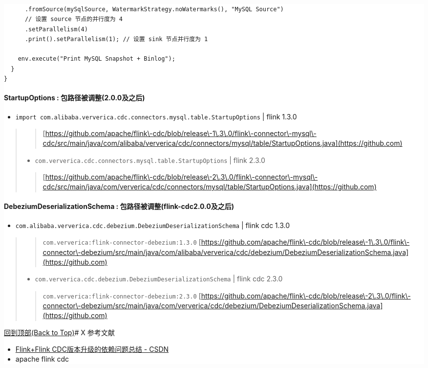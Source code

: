 ```
      .fromSource(mySqlSource, WatermarkStrategy.noWatermarks(), "MySQL Source")
      // 设置 source 节点的并行度为 4
      .setParallelism(4)
      .print().setParallelism(1); // 设置 sink 节点并行度为 1 

    env.execute("Print MySQL Snapshot + Binlog");
  }
}

```

#### StartupOptions : 包路径被调整(2\.0\.0及之后)


* `import com.alibaba.ververica.cdc.connectors.mysql.table.StartupOptions` \| flink 1\.3\.0



> > [https://github.com/apache/flink\-cdc/blob/release\-1\.3\.0/flink\-connector\-mysql\-cdc/src/main/java/com/alibaba/ververica/cdc/connectors/mysql/table/StartupOptions.java](https://github.com)
> 
> 
> * `com.ververica.cdc.connectors.mysql.table.StartupOptions` \| flink 2\.3\.0
> 
> 
> 
> > [https://github.com/apache/flink\-cdc/blob/release\-2\.3\.0/flink\-connector\-mysql\-cdc/src/main/java/com/ververica/cdc/connectors/mysql/table/StartupOptions.java](https://github.com)


#### DebeziumDeserializationSchema : 包路径被调整(flink\-cdc2\.0\.0及之后)


* `com.alibaba.ververica.cdc.debezium.DebeziumDeserializationSchema` \| flink cdc 1\.3\.0



> > `com.ververica:flink-connector-debezium:1.3.0`
> > [https://github.com/apache/flink\-cdc/blob/release\-1\.3\.0/flink\-connector\-debezium/src/main/java/com/alibaba/ververica/cdc/debezium/DebeziumDeserializationSchema.java](https://github.com)
> 
> 
> * `com.ververica.cdc.debezium.DebeziumDeserializationSchema` \| flink cdc 2\.3\.0
> 
> 
> 
> > `com.ververica:flink-connector-debezium:2.3.0`
> > [https://github.com/apache/flink\-cdc/blob/release\-2\.3\.0/flink\-connector\-debezium/src/main/java/com/ververica/cdc/debezium/DebeziumDeserializationSchema.java](https://github.com)


[回到顶部(Back to Top)](#_labelTop)# X 参考文献


* [Flink\+Flink CDC版本升级的依赖问题总结 \- CSDN](https://github.com)
* apache flink cdc
